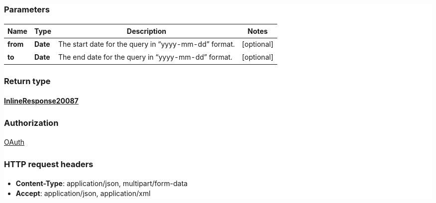 ### Parameters

Name | Type | Description  | Notes
------------- | ------------- | ------------- | -------------
 **from** | **Date**| The start date for the query in “yyyy-mm-dd” format.  | [optional] 
 **to** | **Date**| The end date for the query in “yyyy-mm-dd” format.  | [optional] 

### Return type

[**InlineResponse20087**](InlineResponse20087.md)

### Authorization

[OAuth](../README.md#OAuth)

### HTTP request headers

 - **Content-Type**: application/json, multipart/form-data
 - **Accept**: application/json, application/xml



